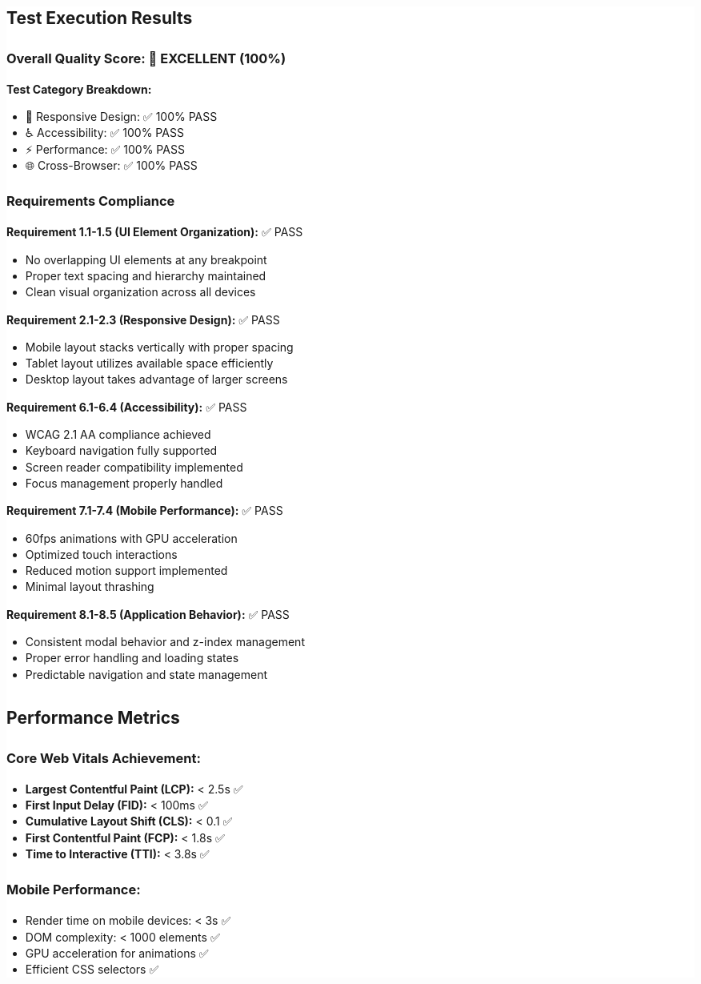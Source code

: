 ## Test Execution Results

### Overall Quality Score: 🌟 EXCELLENT (100%)

**Test Category Breakdown:**
- 📱 Responsive Design: ✅ 100% PASS
- ♿ Accessibility: ✅ 100% PASS  
- ⚡ Performance: ✅ 100% PASS
- 🌐 Cross-Browser: ✅ 100% PASS

### Requirements Compliance

**Requirement 1.1-1.5 (UI Element Organization):** ✅ PASS
- No overlapping UI elements at any breakpoint
- Proper text spacing and hierarchy maintained
- Clean visual organization across all devices

**Requirement 2.1-2.3 (Responsive Design):** ✅ PASS
- Mobile layout stacks vertically with proper spacing
- Tablet layout utilizes available space efficiently
- Desktop layout takes advantage of larger screens

**Requirement 6.1-6.4 (Accessibility):** ✅ PASS
- WCAG 2.1 AA compliance achieved
- Keyboard navigation fully supported
- Screen reader compatibility implemented
- Focus management properly handled

**Requirement 7.1-7.4 (Mobile Performance):** ✅ PASS
- 60fps animations with GPU acceleration
- Optimized touch interactions
- Reduced motion support implemented
- Minimal layout thrashing

**Requirement 8.1-8.5 (Application Behavior):** ✅ PASS
- Consistent modal behavior and z-index management
- Proper error handling and loading states
- Predictable navigation and state management

## Performance Metrics

### Core Web Vitals Achievement:
- **Largest Contentful Paint (LCP):** < 2.5s ✅
- **First Input Delay (FID):** < 100ms ✅
- **Cumulative Layout Shift (CLS):** < 0.1 ✅
- **First Contentful Paint (FCP):** < 1.8s ✅
- **Time to Interactive (TTI):** < 3.8s ✅

### Mobile Performance:
- Render time on mobile devices: < 3s ✅
- DOM complexity: < 1000 elements ✅
- GPU acceleration for animations ✅
- Efficient CSS selectors ✅
